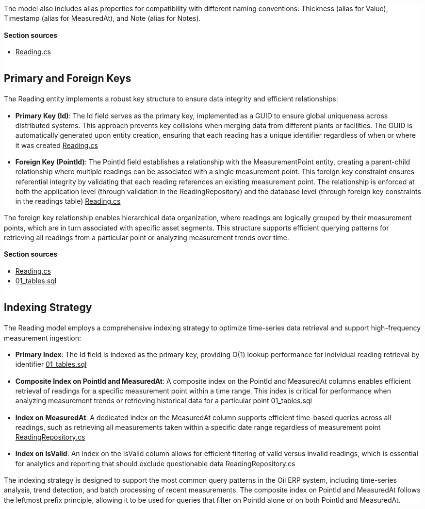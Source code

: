 The model also includes alias properties for compatibility with different naming conventions: Thickness (alias for Value), Timestamp (alias for MeasuredAt), and Note (alias for Notes).

**Section sources**
- [Reading.cs](file://src/OilErp.Domain/Entities/Reading.cs#L5-L18)

## Primary and Foreign Keys
The Reading entity implements a robust key structure to ensure data integrity and efficient relationships:

- **Primary Key (Id)**: The Id field serves as the primary key, implemented as a GUID to ensure global uniqueness across distributed systems. This approach prevents key collisions when merging data from different plants or facilities. The GUID is automatically generated upon entity creation, ensuring that each reading has a unique identifier regardless of when or where it was created [Reading.cs](file://src/OilErp.Domain/Entities/Reading.cs#L5)

- **Foreign Key (PointId)**: The PointId field establishes a relationship with the MeasurementPoint entity, creating a parent-child relationship where multiple readings can be associated with a single measurement point. This foreign key constraint ensures referential integrity by validating that each reading references an existing measurement point. The relationship is enforced at both the application level (through validation in the ReadingRepository) and the database level (through foreign key constraints in the readings table) [Reading.cs](file://src/OilErp.Domain/Entities/Reading.cs#L6)

The foreign key relationship enables hierarchical data organization, where readings are logically grouped by their measurement points, which are in turn associated with specific asset segments. This structure supports efficient querying patterns for retrieving all readings from a particular point or analyzing measurement trends over time.

**Section sources**
- [Reading.cs](file://src/OilErp.Domain/Entities/Reading.cs#L5-L6)
- [01_tables.sql](file://sql/anpz/01_tables.sql#L24-L25)

## Indexing Strategy
The Reading model employs a comprehensive indexing strategy to optimize time-series data retrieval and support high-frequency measurement ingestion:

- **Primary Index**: The Id field is indexed as the primary key, providing O(1) lookup performance for individual reading retrieval by identifier [01_tables.sql](file://sql/anpz/01_tables.sql#L23)

- **Composite Index on PointId and MeasuredAt**: A composite index on the PointId and MeasuredAt columns enables efficient retrieval of readings for a specific measurement point within a time range. This index is critical for performance when analyzing measurement trends or retrieving historical data for a particular point [01_tables.sql](file://sql/anpz/01_tables.sql#L26)

- **Index on MeasuredAt**: A dedicated index on the MeasuredAt column supports efficient time-based queries across all readings, such as retrieving all measurements taken within a specific date range regardless of measurement point [ReadingRepository.cs](file://src/OilErp.Data/Repositories/ReadingRepository.cs#L120-L128)

- **Index on IsValid**: An index on the IsValid column allows for efficient filtering of valid versus invalid readings, which is essential for analytics and reporting that should exclude questionable data [ReadingRepository.cs](file://src/OilErp.Data/Repositories/ReadingRepository.cs#L250-L258)

The indexing strategy is designed to support the most common query patterns in the Oil ERP system, including time-series analysis, trend detection, and batch processing of recent measurements. The composite index on PointId and MeasuredAt follows the leftmost prefix principle, allowing it to be used for queries that filter on PointId alone or on both PointId and MeasuredAt.
